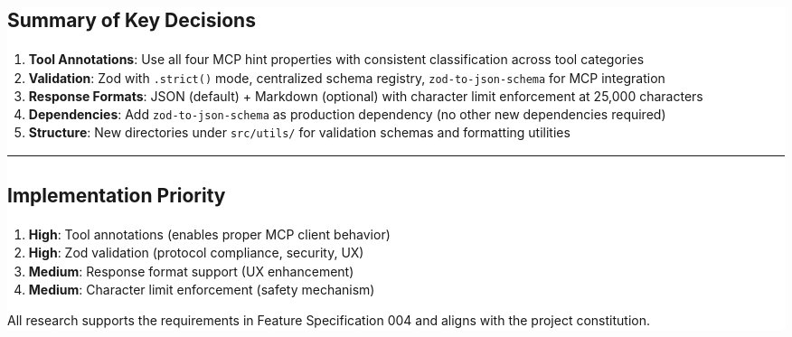 
## Summary of Key Decisions

1. **Tool Annotations**: Use all four MCP hint properties with consistent classification across tool categories
2. **Validation**: Zod with `.strict()` mode, centralized schema registry, `zod-to-json-schema` for MCP integration
3. **Response Formats**: JSON (default) + Markdown (optional) with character limit enforcement at 25,000 characters
4. **Dependencies**: Add `zod-to-json-schema` as production dependency (no other new dependencies required)
5. **Structure**: New directories under `src/utils/` for validation schemas and formatting utilities

---

## Implementation Priority

1. **High**: Tool annotations (enables proper MCP client behavior)
2. **High**: Zod validation (protocol compliance, security, UX)
3. **Medium**: Response format support (UX enhancement)
4. **Medium**: Character limit enforcement (safety mechanism)

All research supports the requirements in Feature Specification 004 and aligns with the project constitution.

